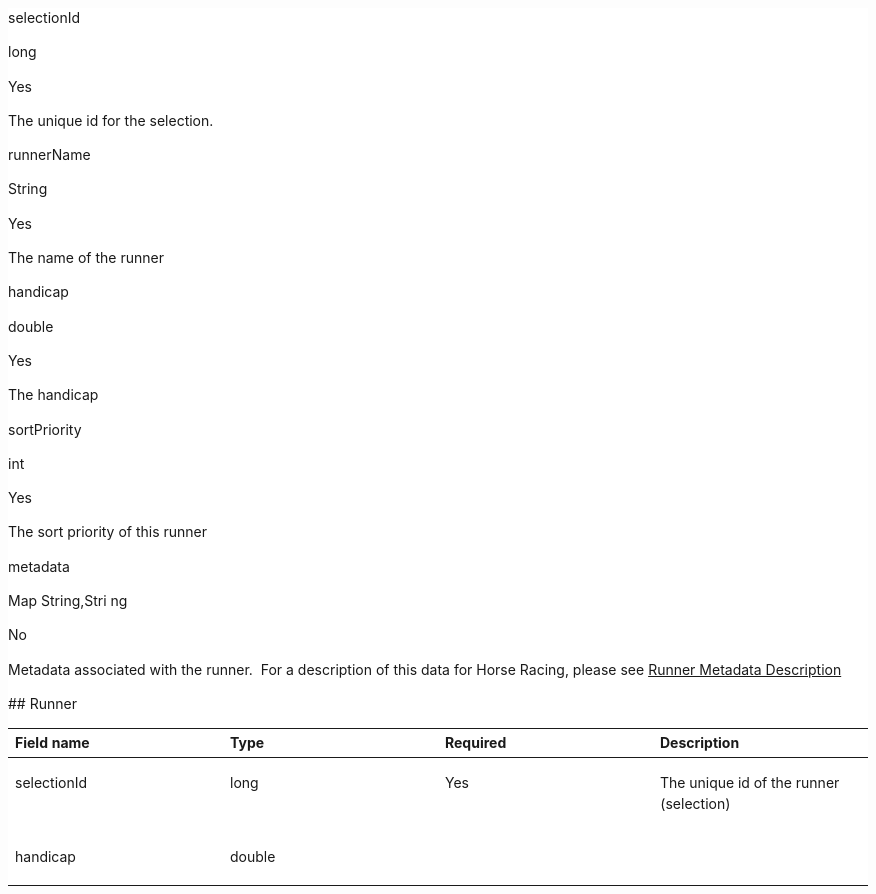 <tbody>
<tr class="odd">
<td align="left"><p>selectionId</p></td>
<td align="left"><p>long</p></td>
<td align="left"><p>Yes</p></td>
<td align="left"><p>The unique id for the selection.</p></td>
</tr>
<tr class="even">
<td align="left"><p>runnerName</p></td>
<td align="left"><p>String</p></td>
<td align="left"><p>Yes</p></td>
<td align="left"><p>The name of the runner</p></td>
</tr>
<tr class="odd">
<td align="left"><p>handicap</p></td>
<td align="left"><p>double</p></td>
<td align="left"><p>Yes</p></td>
<td align="left"><p>The handicap</p></td>
</tr>
<tr class="even">
<td align="left"><p>sortPriority</p></td>
<td align="left"><p>int</p></td>
<td align="left"><p>Yes</p></td>
<td align="left"><p>The sort priority of this runner</p></td>
</tr>
<tr class="odd">
<td align="left"><p>metadata</p></td>
<td align="left"><p>Map String,Stri ng</p></td>
<td align="left"><p>No</p></td>
<td align="left"><p>Metadata associated with the runner.  For a description of this data for Horse Racing, please see <a href="#Runner Metadata Description">Runner Metadata Description</a></p></td>
</tr>
</tbody>
</table>

<a name="Runner"/>
## Runner 

<table>
<colgroup>
<col width="25%" />
<col width="25%" />
<col width="25%" />
<col width="25%" />
</colgroup>
<thead>
<tr class="header">
<th align="left">Field name</th>
<th align="left">Type</th>
<th align="left">Required</th>
<th align="left">Description</th>
</tr>
</thead>
<tbody>
<tr class="odd">
<td align="left"><p>selectionId</p></td>
<td align="left"><p>long</p></td>
<td align="left"><p>Yes</p></td>
<td align="left"><p>The unique id of the runner (selection)</p></td>
</tr>
<tr class="even">
<td align="left"><p>handicap</p></td>
<td align="left"><p>double</p></td>
